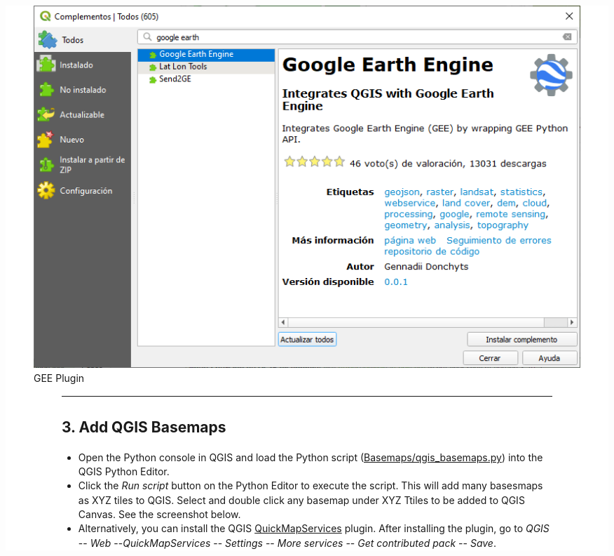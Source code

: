 <figure><img src='img\gee_QGIS.png' alt='GEE plugin' style="align:center; width:100%;"></img><figcaption> GEE Plugin</figcaption><figure>
<hr>

## 3. Add QGIS Basemaps

* Open the Python console in QGIS and load the Python script ([Basemaps/qgis_basemaps.py](https://github.com/Alexanderariza/qgis-earthengine-Fires-Monitoring/blob/master/Python/Base_maps.py)) into the QGIS Python Editor.
* Click the *Run script* button on the Python Editor to execute the script. This will add many basesmaps as XYZ tiles to QGIS. Select and double click any basemap under XYZ Ttiles to be added to QGIS Canvas. See the screenshot below.
* Alternatively, you can install the QGIS [QuickMapServices](https://plugins.qgis.org/plugins/quick_map_services/) plugin. After installing the plugin, go to _QGIS_ -- _Web_ --_QuickMapServices_ -- _Settings_ -- _More services_ -- _Get contributed pack_ -- _Save_. 
